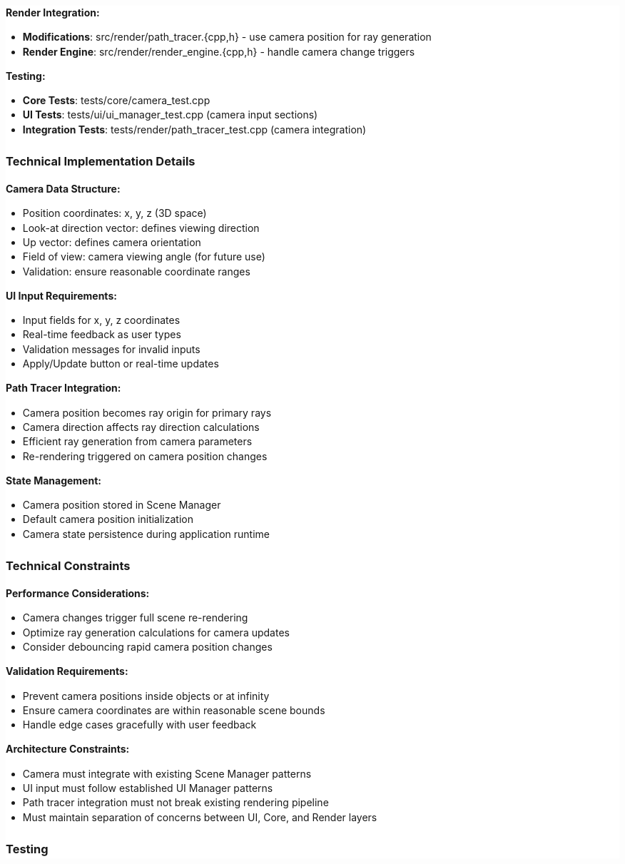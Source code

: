**Render Integration:**
- **Modifications**: src/render/path_tracer.{cpp,h} - use camera position for ray generation
- **Render Engine**: src/render/render_engine.{cpp,h} - handle camera change triggers

**Testing:**
- **Core Tests**: tests/core/camera_test.cpp
- **UI Tests**: tests/ui/ui_manager_test.cpp (camera input sections)
- **Integration Tests**: tests/render/path_tracer_test.cpp (camera integration)

### Technical Implementation Details

**Camera Data Structure:**
- Position coordinates: x, y, z (3D space)
- Look-at direction vector: defines viewing direction
- Up vector: defines camera orientation
- Field of view: camera viewing angle (for future use)
- Validation: ensure reasonable coordinate ranges

**UI Input Requirements:**
- Input fields for x, y, z coordinates
- Real-time feedback as user types
- Validation messages for invalid inputs
- Apply/Update button or real-time updates

**Path Tracer Integration:**
- Camera position becomes ray origin for primary rays
- Camera direction affects ray direction calculations
- Efficient ray generation from camera parameters
- Re-rendering triggered on camera position changes

**State Management:**
- Camera position stored in Scene Manager
- Default camera position initialization
- Camera state persistence during application runtime

### Technical Constraints

**Performance Considerations:**
- Camera changes trigger full scene re-rendering
- Optimize ray generation calculations for camera updates
- Consider debouncing rapid camera position changes

**Validation Requirements:**
- Prevent camera positions inside objects or at infinity
- Ensure camera coordinates are within reasonable scene bounds
- Handle edge cases gracefully with user feedback

**Architecture Constraints:**
- Camera must integrate with existing Scene Manager patterns
- UI input must follow established UI Manager patterns  
- Path tracer integration must not break existing rendering pipeline
- Must maintain separation of concerns between UI, Core, and Render layers

### Testing
